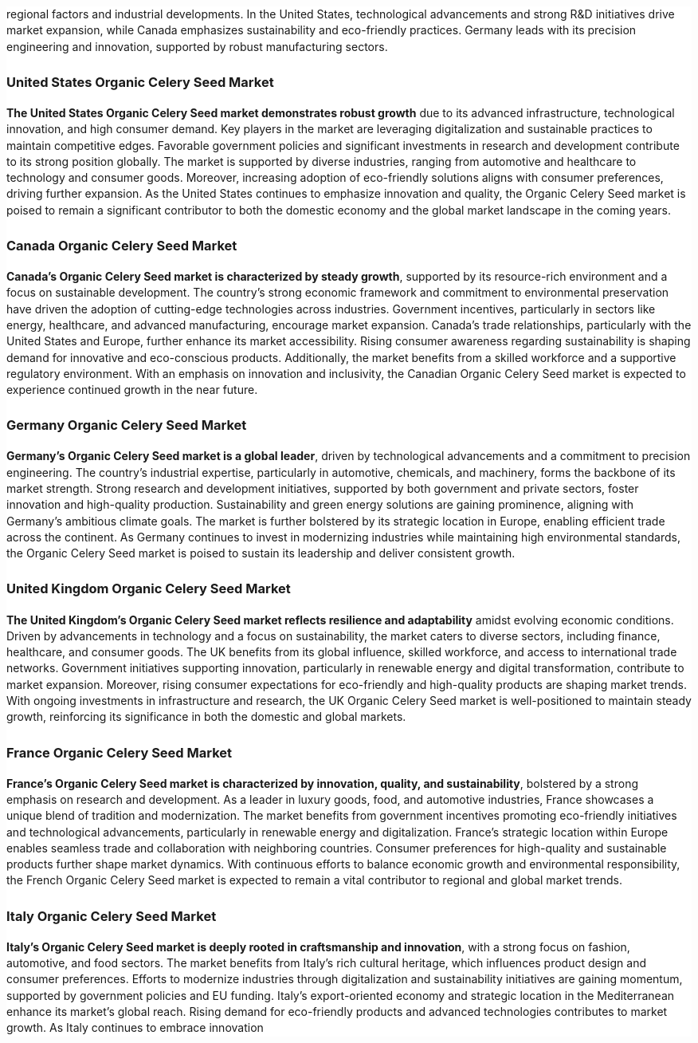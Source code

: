 regional factors and industrial developments. In the United States, technological advancements and strong R&amp;D initiatives drive market expansion, while Canada emphasizes sustainability and eco-friendly practices. Germany leads with its precision engineering and innovation, supported by robust manufacturing sectors.</span></em></p></blockquote><h3><strong>United States Organic Celery Seed Market</strong></h3><p><strong>The United States Organic Celery Seed market demonstrates robust growth</strong> due to its advanced infrastructure, technological innovation, and high consumer demand. Key players in the market are leveraging digitalization and sustainable practices to maintain competitive edges. Favorable government policies and significant investments in research and development contribute to its strong position globally. The market is supported by diverse industries, ranging from automotive and healthcare to technology and consumer goods. Moreover, increasing adoption of eco-friendly solutions aligns with consumer preferences, driving further expansion. As the United States continues to emphasize innovation and quality, the Organic Celery Seed market is poised to remain a significant contributor to both the domestic economy and the global market landscape in the coming years.</p><h3><strong>Canada Organic Celery Seed Market</strong></h3><p><strong>Canada&rsquo;s Organic Celery Seed market is characterized by steady growth</strong>, supported by its resource-rich environment and a focus on sustainable development. The country&rsquo;s strong economic framework and commitment to environmental preservation have driven the adoption of cutting-edge technologies across industries. Government incentives, particularly in sectors like energy, healthcare, and advanced manufacturing, encourage market expansion. Canada&rsquo;s trade relationships, particularly with the United States and Europe, further enhance its market accessibility. Rising consumer awareness regarding sustainability is shaping demand for innovative and eco-conscious products. Additionally, the market benefits from a skilled workforce and a supportive regulatory environment. With an emphasis on innovation and inclusivity, the Canadian Organic Celery Seed market is expected to experience continued growth in the near future.</p><h3><strong>Germany Organic Celery Seed Market</strong></h3><p><strong>Germany&rsquo;s Organic Celery Seed market is a global leader</strong>, driven by technological advancements and a commitment to precision engineering. The country&rsquo;s industrial expertise, particularly in automotive, chemicals, and machinery, forms the backbone of its market strength. Strong research and development initiatives, supported by both government and private sectors, foster innovation and high-quality production. Sustainability and green energy solutions are gaining prominence, aligning with Germany&rsquo;s ambitious climate goals. The market is further bolstered by its strategic location in Europe, enabling efficient trade across the continent. As Germany continues to invest in modernizing industries while maintaining high environmental standards, the Organic Celery Seed market is poised to sustain its leadership and deliver consistent growth.</p><h3><strong>United Kingdom Organic Celery Seed Market</strong></h3><p><strong>The United Kingdom&rsquo;s Organic Celery Seed market reflects resilience and adaptability</strong> amidst evolving economic conditions. Driven by advancements in technology and a focus on sustainability, the market caters to diverse sectors, including finance, healthcare, and consumer goods. The UK benefits from its global influence, skilled workforce, and access to international trade networks. Government initiatives supporting innovation, particularly in renewable energy and digital transformation, contribute to market expansion. Moreover, rising consumer expectations for eco-friendly and high-quality products are shaping market trends. With ongoing investments in infrastructure and research, the UK Organic Celery Seed market is well-positioned to maintain steady growth, reinforcing its significance in both the domestic and global markets.</p><h3><strong>France Organic Celery Seed Market</strong></h3><p><strong>France&rsquo;s Organic Celery Seed market is characterized by innovation, quality, and sustainability</strong>, bolstered by a strong emphasis on research and development. As a leader in luxury goods, food, and automotive industries, France showcases a unique blend of tradition and modernization. The market benefits from government incentives promoting eco-friendly initiatives and technological advancements, particularly in renewable energy and digitalization. France&rsquo;s strategic location within Europe enables seamless trade and collaboration with neighboring countries. Consumer preferences for high-quality and sustainable products further shape market dynamics. With continuous efforts to balance economic growth and environmental responsibility, the French Organic Celery Seed market is expected to remain a vital contributor to regional and global market trends.</p><h3><strong>Italy Organic Celery Seed Market</strong></h3><p><strong>Italy&rsquo;s Organic Celery Seed market is deeply rooted in craftsmanship and innovation</strong>, with a strong focus on fashion, automotive, and food sectors. The market benefits from Italy&rsquo;s rich cultural heritage, which influences product design and consumer preferences. Efforts to modernize industries through digitalization and sustainability initiatives are gaining momentum, supported by government policies and EU funding. Italy&rsquo;s export-oriented economy and strategic location in the Mediterranean enhance its market&rsquo;s global reach. Rising demand for eco-friendly products and advanced technologies contributes to market growth. As Italy continues to embrace innovation
